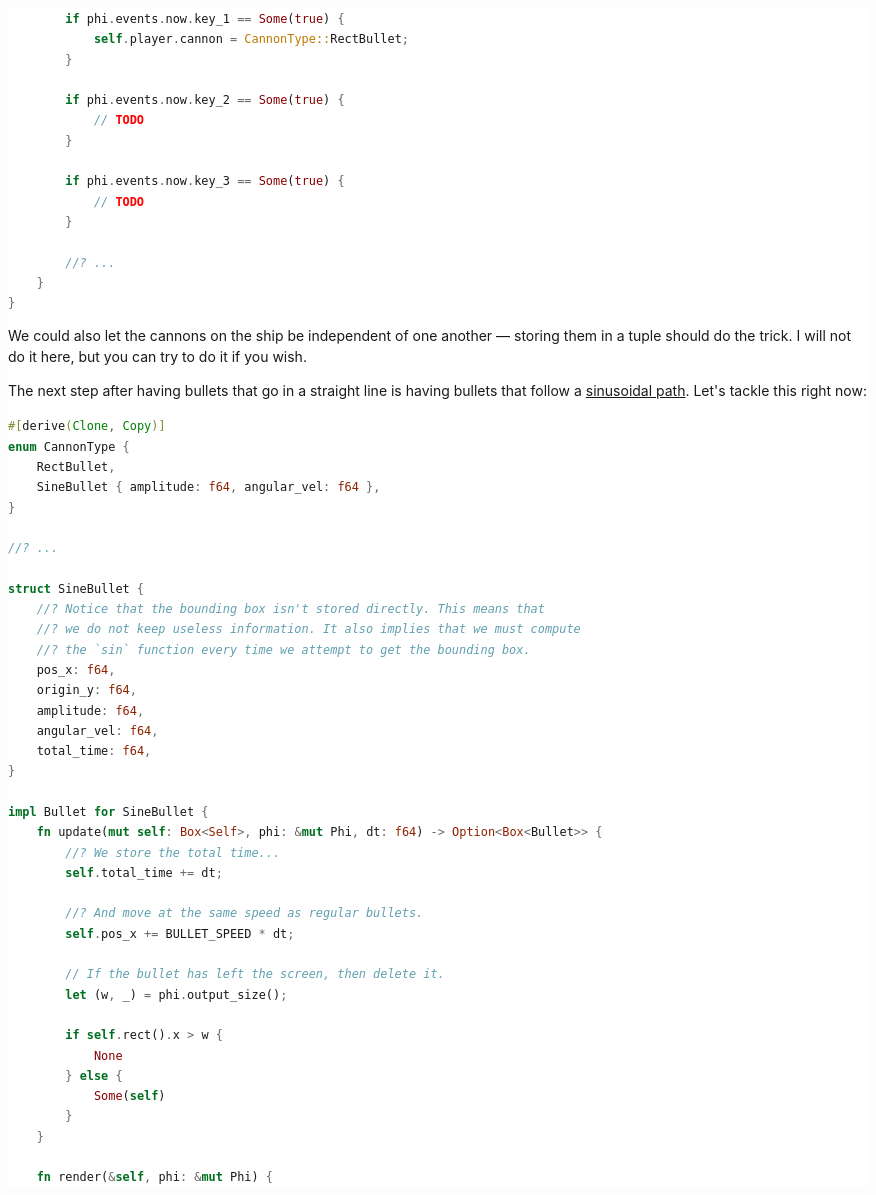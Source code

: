 ```rust
        if phi.events.now.key_1 == Some(true) {
            self.player.cannon = CannonType::RectBullet;
        }

        if phi.events.now.key_2 == Some(true) {
            // TODO
        }

        if phi.events.now.key_3 == Some(true) {
            // TODO
        }

        //? ...
    }
}
```

We could also let the cannons on the ship be independent of one another &mdash;
storing them in a tuple should do the trick. I will not do it here, but you can
try to do it if you wish.

The next step after having bullets that go in a straight line is having bullets
that follow a [sinusoidal path](https://www.google.ca/search?q=10*sin%2815.0+*+x%29).
Let's tackle this right now:

```rust
#[derive(Clone, Copy)]
enum CannonType {
    RectBullet,
    SineBullet { amplitude: f64, angular_vel: f64 },
}

//? ...

struct SineBullet {
    //? Notice that the bounding box isn't stored directly. This means that
    //? we do not keep useless information. It also implies that we must compute
    //? the `sin` function every time we attempt to get the bounding box.
    pos_x: f64,
    origin_y: f64,
    amplitude: f64,
    angular_vel: f64,
    total_time: f64,
}

impl Bullet for SineBullet {
    fn update(mut self: Box<Self>, phi: &mut Phi, dt: f64) -> Option<Box<Bullet>> {
        //? We store the total time...
        self.total_time += dt;

        //? And move at the same speed as regular bullets.
        self.pos_x += BULLET_SPEED * dt;

        // If the bullet has left the screen, then delete it.
        let (w, _) = phi.output_size();

        if self.rect().x > w {
            None
        } else {
            Some(self)
        }
    }

    fn render(&self, phi: &mut Phi) {
```
